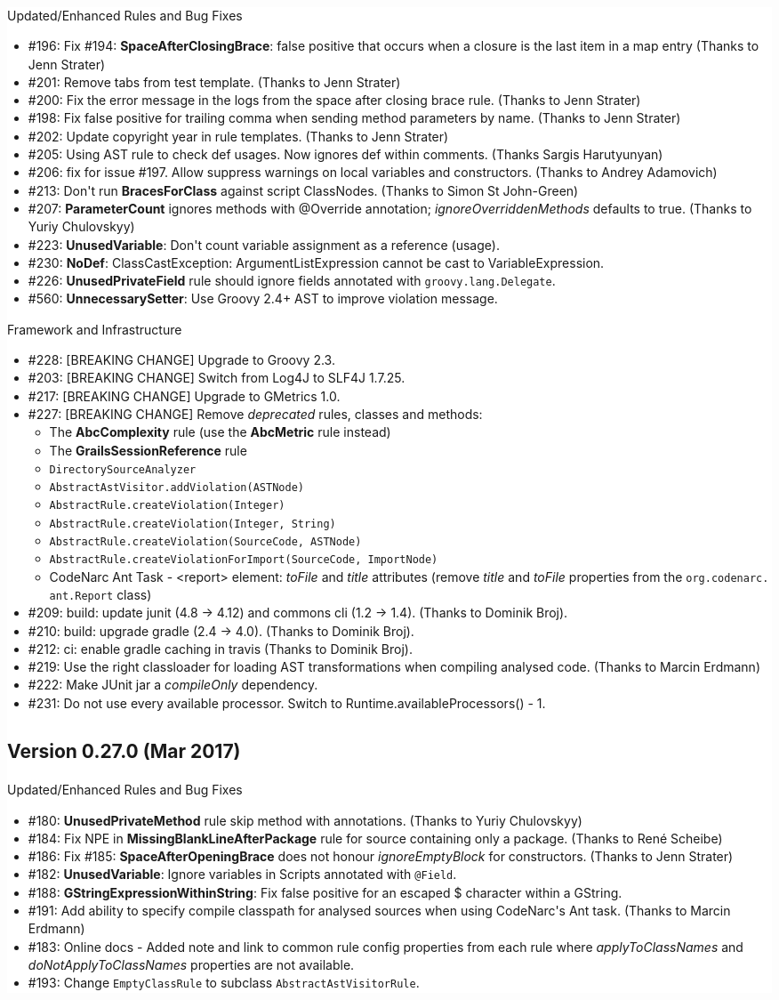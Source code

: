 Updated/Enhanced Rules and Bug Fixes
   - #196: Fix #194: **SpaceAfterClosingBrace**: false positive that occurs when a closure is the last item in a map entry (Thanks to Jenn Strater)
   - #201: Remove tabs from test template. (Thanks to Jenn Strater)
   - #200: Fix the error message in the logs from the space after closing brace rule. (Thanks to Jenn Strater)
   - #198: Fix false positive for trailing comma when sending method parameters by name. (Thanks to Jenn Strater)
   - #202: Update copyright year in rule templates. (Thanks to Jenn Strater)
   - #205: Using AST rule to check def usages. Now ignores def within comments. (Thanks Sargis Harutyunyan)
   - #206: fix for issue #197. Allow suppress warnings on local variables and constructors. (Thanks to Andrey Adamovich)
   - #213: Don't run **BracesForClass** against script ClassNodes. (Thanks to Simon St John-Green)
   - #207: **ParameterCount** ignores methods with @Override annotation; *ignoreOverriddenMethods* defaults to true. (Thanks to Yuriy Chulovskyy)
   - #223: **UnusedVariable**: Don't count variable assignment as a reference (usage).
   - #230: **NoDef**: ClassCastException: ArgumentListExpression cannot be cast to VariableExpression.
   - #226: **UnusedPrivateField** rule should ignore fields annotated with `groovy.lang.Delegate`.
   - #560: **UnnecessarySetter**: Use Groovy 2.4+ AST to improve violation message. 

Framework and Infrastructure
   - #228: [BREAKING CHANGE] Upgrade to Groovy 2.3.
   - #203: [BREAKING CHANGE] Switch from Log4J to SLF4J 1.7.25.
   - #217: [BREAKING CHANGE] Upgrade to GMetrics 1.0.
   - #227: [BREAKING CHANGE] Remove *deprecated* rules, classes and methods:
      * The **AbcComplexity** rule (use the **AbcMetric** rule instead)
      * The **GrailsSessionReference** rule
      * `DirectorySourceAnalyzer`
      * `AbstractAstVisitor.addViolation(ASTNode)`
      * `AbstractRule.createViolation(Integer)`
      * `AbstractRule.createViolation(Integer, String)`
      * `AbstractRule.createViolation(SourceCode, ASTNode)`
      * `AbstractRule.createViolationForImport(SourceCode, ImportNode)`
      * CodeNarc Ant Task - \<report\> element: *toFile* and *title* attributes (remove *title* and *toFile* properties from the `org.codenarc.ant.Report` class)
   - #209: build: update junit (4.8 -> 4.12) and commons cli (1.2 -> 1.4). (Thanks to Dominik Broj).
   - #210: build: upgrade gradle (2.4 -> 4.0). (Thanks to Dominik Broj).
   - #212: ci: enable gradle caching in travis (Thanks to Dominik Broj).
   - #219: Use the right classloader for loading AST transformations when compiling analysed code. (Thanks to Marcin Erdmann)
   - #222: Make JUnit jar a *compileOnly* dependency.
   - #231: Do not use every available processor. Switch to Runtime.availableProcessors() - 1.

Version 0.27.0 (Mar 2017)
--------------------------------------

Updated/Enhanced Rules and Bug Fixes
   - #180: **UnusedPrivateMethod** rule skip method with annotations. (Thanks to Yuriy Chulovskyy)
   - #184: Fix NPE in **MissingBlankLineAfterPackage** rule for source containing only a package. (Thanks to René Scheibe)
   - #186: Fix #185: **SpaceAfterOpeningBrace** does not honour *ignoreEmptyBlock* for constructors. (Thanks to Jenn Strater)
   - #182: **UnusedVariable**: Ignore variables in Scripts annotated with `@Field`.
   - #188: **GStringExpressionWithinString**: Fix false positive for an escaped $ character within a GString.
   - #191: Add ability to specify compile classpath for analysed sources when using CodeNarc's Ant task. (Thanks to Marcin Erdmann)
   - #183: Online docs  - Added note and link to common rule config properties from each rule where *applyToClassNames* and *doNotApplyToClassNames* properties are not available.
   - #193: Change `EmptyClassRule` to subclass `AbstractAstVisitorRule`.
